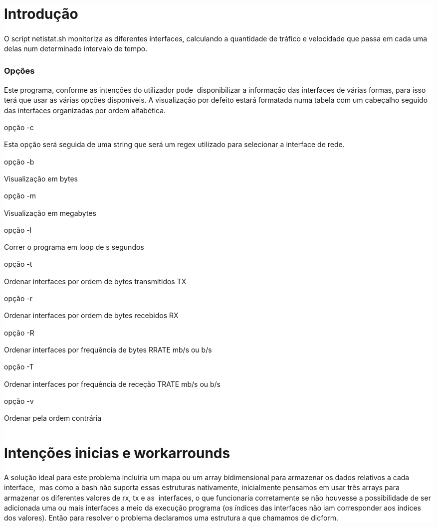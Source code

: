 # Introdução

O script netistat.sh monitoriza as diferentes interfaces, calculando a quantidade de tráfico e velocidade que passa em cada uma delas num determinado intervalo de tempo.

### Opções

Este programa, conforme as intenções do utilizador pode  disponibilizar a informação das interfaces de várias formas, para isso terá que usar as várias opções disponíveis. A visualização por defeito estará formatada numa tabela com um cabeçalho seguido das interfaces organizadas por ordem alfabética.

opção -c

Esta opção será seguida de uma string que será um regex utilizado para selecionar a interface de rede.

opção -b

Visualização em bytes

opção -m

Visualização em megabytes

opção -l

Correr o programa em loop de s segundos

opção -t

Ordenar interfaces por ordem de bytes transmitidos TX

opção -r

Ordenar interfaces por ordem de bytes recebidos RX

opção -R

Ordenar interfaces por frequência de bytes RRATE mb/s ou b/s

opção -T

Ordenar interfaces por frequência de receção TRATE mb/s ou b/s

opção -v

Ordenar pela ordem contrária

# Intenções inicias e workarrounds

A solução ideal para este problema incluiria um mapa ou um array bidimensional para armazenar os dados relativos a cada interface,  mas como a bash não suporta essas estruturas nativamente, inicialmente pensamos em usar três arrays para armazenar os diferentes valores de rx, tx e as  interfaces, o que funcionaria corretamente se não houvesse a possibilidade de ser adicionada uma ou mais interfaces a meio da execução programa (os índices das interfaces não iam corresponder aos índices dos valores). Então para resolver o problema declaramos uma estrutura a que chamamos de dicform.
